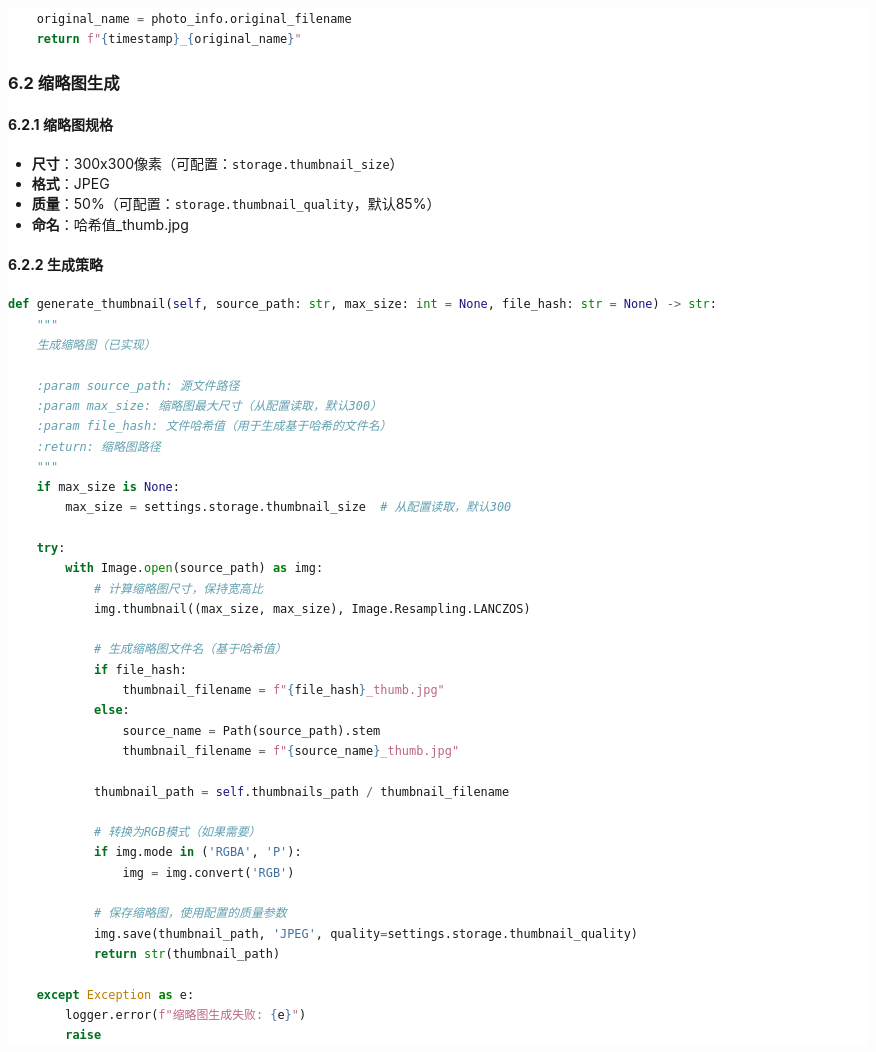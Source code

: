 ```python
    original_name = photo_info.original_filename
    return f"{timestamp}_{original_name}"
```

### 6.2 缩略图生成

#### 6.2.1 缩略图规格
- **尺寸**：300x300像素（可配置：`storage.thumbnail_size`）
- **格式**：JPEG
- **质量**：50%（可配置：`storage.thumbnail_quality`，默认85%）
- **命名**：哈希值_thumb.jpg

#### 6.2.2 生成策略
```python
def generate_thumbnail(self, source_path: str, max_size: int = None, file_hash: str = None) -> str:
    """
    生成缩略图（已实现）

    :param source_path: 源文件路径
    :param max_size: 缩略图最大尺寸（从配置读取，默认300）
    :param file_hash: 文件哈希值（用于生成基于哈希的文件名）
    :return: 缩略图路径
    """
    if max_size is None:
        max_size = settings.storage.thumbnail_size  # 从配置读取，默认300

    try:
        with Image.open(source_path) as img:
            # 计算缩略图尺寸，保持宽高比
            img.thumbnail((max_size, max_size), Image.Resampling.LANCZOS)

            # 生成缩略图文件名（基于哈希值）
            if file_hash:
                thumbnail_filename = f"{file_hash}_thumb.jpg"
            else:
                source_name = Path(source_path).stem
                thumbnail_filename = f"{source_name}_thumb.jpg"

            thumbnail_path = self.thumbnails_path / thumbnail_filename

            # 转换为RGB模式（如果需要）
            if img.mode in ('RGBA', 'P'):
                img = img.convert('RGB')

            # 保存缩略图，使用配置的质量参数
            img.save(thumbnail_path, 'JPEG', quality=settings.storage.thumbnail_quality)
            return str(thumbnail_path)

    except Exception as e:
        logger.error(f"缩略图生成失败: {e}")
        raise
```
